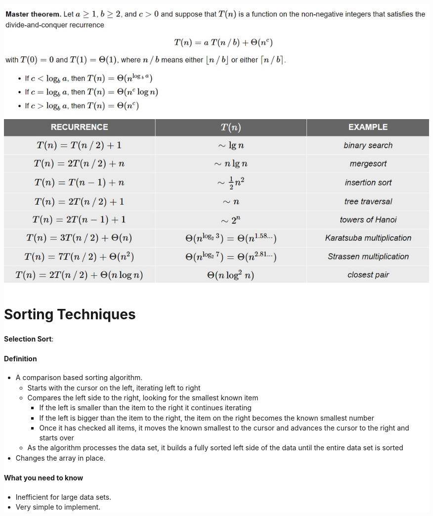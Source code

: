 ![master](https://github.com/agnik2019/Data-Structure-Algorithm/blob/main/assets/master.jpg)
![recur](https://github.com/agnik2019/Data-Structure-Algorithm/blob/main/assets/recur.jpg)




# Sorting Techniques

**Selection Sort**: 
#### Definition
- A comparison based sorting algorithm.
  - Starts with the cursor on the left, iterating left to right
  - Compares the left side to the right, looking for the smallest known item
    - If the left is smaller than the item to the right it continues iterating
    - If the left is bigger than the item to the right, the item on the right becomes the known smallest number
    - Once it has checked all items, it moves the known smallest to the cursor and advances the cursor to the right and starts over
  - As the algorithm processes the data set, it builds a fully sorted left side of the data until the entire data set is sorted
- Changes the array in place.

#### What you need to know
- Inefficient for large data sets.
- Very simple to implement.
